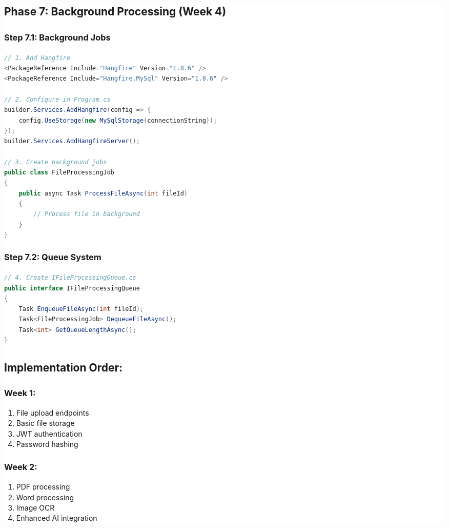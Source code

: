 
## **Phase 7: Background Processing (Week 4)**

### **Step 7.1: Background Jobs**
```csharp
// 1. Add Hangfire
<PackageReference Include="Hangfire" Version="1.8.6" />
<PackageReference Include="Hangfire.MySql" Version="1.8.6" />

// 2. Configure in Program.cs
builder.Services.AddHangfire(config => {
    config.UseStorage(new MySqlStorage(connectionString));
});
builder.Services.AddHangfireServer();

// 3. Create background jobs
public class FileProcessingJob
{
    public async Task ProcessFileAsync(int fileId)
    {
        // Process file in background
    }
}
```

### **Step 7.2: Queue System**
```csharp
// 4. Create IFileProcessingQueue.cs
public interface IFileProcessingQueue
{
    Task EnqueueFileAsync(int fileId);
    Task<FileProcessingJob> DequeueFileAsync();
    Task<int> GetQueueLengthAsync();
}
```

## **Implementation Order:**

### **Week 1:**
1. File upload endpoints
2. Basic file storage
3. JWT authentication
4. Password hashing

### **Week 2:**
1. PDF processing
2. Word processing
3. Image OCR
4. Enhanced AI integration
